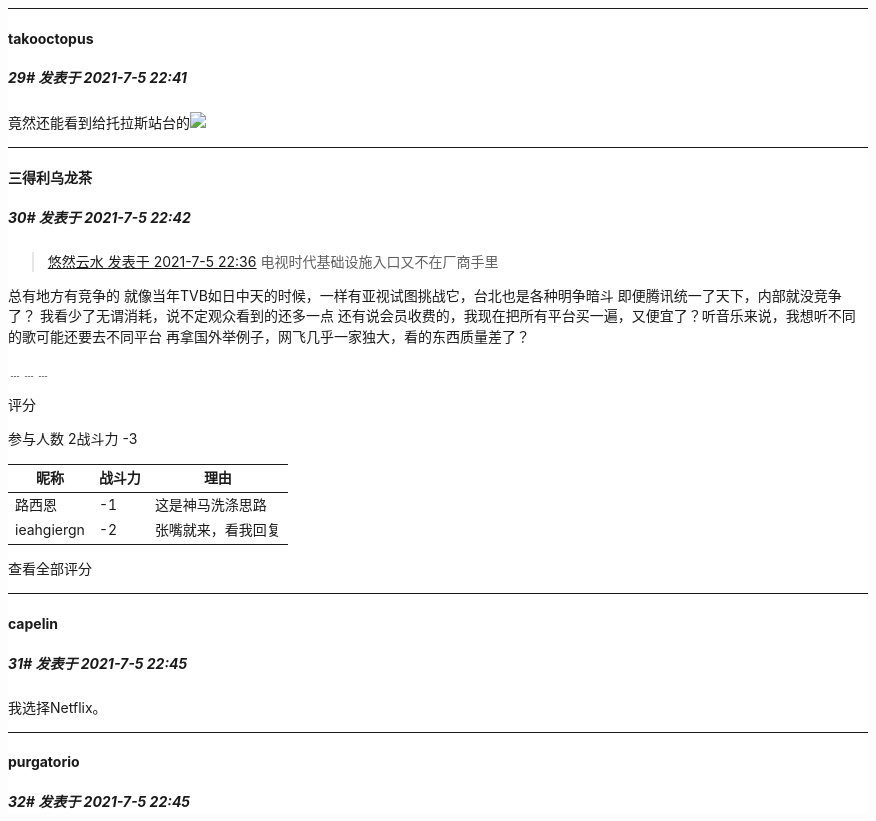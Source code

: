 
*****

####  takooctopus  
##### 29#       发表于 2021-7-5 22:41


竟然还能看到给托拉斯站台的<img src="https://static.saraba1st.com/image/smiley/face2017/067.png" referrerpolicy="no-referrer">


*****

####  三得利乌龙茶  
##### 30#       发表于 2021-7-5 22:42


<blockquote><a href="httphttps://bbs.saraba1st.com/2b/forum.php?mod=redirect&amp;goto=findpost&amp;pid=51852837&amp;ptid=2013824" target="_blank">悠然云水 发表于 2021-7-5 22:36</a>
电视时代基础设施入口又不在厂商手里</blockquote>
总有地方有竞争的
就像当年TVB如日中天的时候，一样有亚视试图挑战它，台北也是各种明争暗斗
即便腾讯统一了天下，内部就没竞争了？
我看少了无谓消耗，说不定观众看到的还多一点
还有说会员收费的，我现在把所有平台买一遍，又便宜了？听音乐来说，我想听不同的歌可能还要去不同平台
再拿国外举例子，网飞几乎一家独大，看的东西质量差了？


﹍﹍﹍

评分


 参与人数 2战斗力 -3

|昵称|战斗力|理由|
|----|---|---|
| 路西恩|-1|这是神马洗涤思路|
| ieahgiergn|-2|张嘴就来，看我回复|


查看全部评分




*****

####  capelin  
##### 31#       发表于 2021-7-5 22:45


我选择Netflix。


*****

####  purgatorio  
##### 32#       发表于 2021-7-5 22:45
